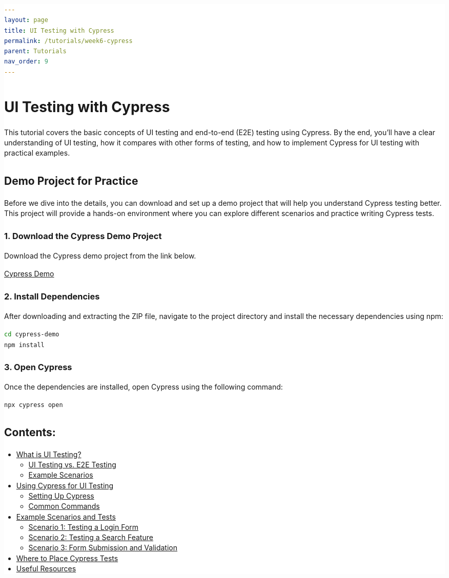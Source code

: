 ```yaml
---
layout: page
title: UI Testing with Cypress
permalink: /tutorials/week6-cypress
parent: Tutorials
nav_order: 9
---
```

# UI Testing with Cypress

This tutorial covers the basic concepts of UI testing and end-to-end (E2E) testing using Cypress. By the end, you’ll have a clear understanding of UI testing, how it compares with other forms of testing, and how to implement Cypress for UI testing with practical examples.


## Demo Project for Practice
Before we dive into the details, you can download and set up a demo project that will help you understand Cypress testing better. This project will provide a hands-on environment where you can explore different scenarios and practice writing Cypress tests.

### 1. Download the Cypress Demo Project
Download the Cypress demo project from the link below.

[Cypress Demo](./assets/week5-cypress/cypress-demo.zip)
### 2. Install Dependencies

After downloading and extracting the ZIP file, navigate to the project directory and install the necessary dependencies using npm:

```bash
cd cypress-demo
npm install
```

### 3. Open Cypress

Once the dependencies are installed, open Cypress using the following command:

```bash
npx cypress open
```

## Contents:

- [What is UI Testing?](#what-is-ui-testing)
  - [UI Testing vs. E2E Testing](#ui-testing-vs-e2e-testing)
  - [Example Scenarios](#example-scenarios)
- [Using Cypress for UI Testing](#using-cypress-for-ui-testing)
  - [Setting Up Cypress](#setting-up-cypress)
  - [Common Commands](#common-commands)
- [Example Scenarios and Tests](#example-scenarios-and-tests)
  - [Scenario 1: Testing a Login Form](#scenario-1-testing-a-login-form)
  - [Scenario 2: Testing a Search Feature](#scenario-2-testing-a-search-feature)
  - [Scenario 3: Form Submission and Validation](#scenario-3-form-submission-and-validation)
 - [Where to Place Cypress Tests](#where-to-place-cypress-tests)
- [Useful Resources](#useful-resources)
